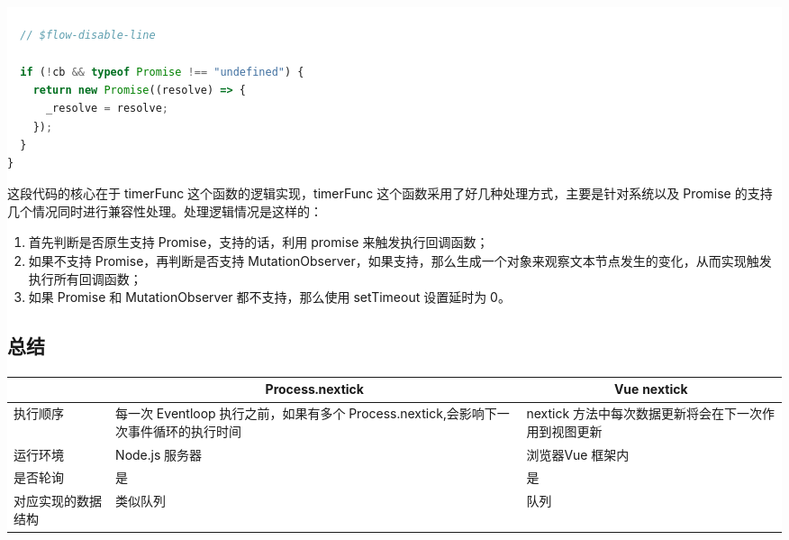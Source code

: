 ```js

  // $flow-disable-line

  if (!cb && typeof Promise !== "undefined") {
    return new Promise((resolve) => {
      _resolve = resolve;
    });
  }
}
```

这段代码的核心在于 timerFunc 这个函数的逻辑实现，timerFunc 这个函数采用了好几种处理方式，主要是针对系统以及 Promise 的支持几个情况同时进行兼容性处理。处理逻辑情况是这样的：

1. 首先判断是否原生支持 Promise，支持的话，利用 promise 来触发执行回调函数；
2. 如果不支持 Promise，再判断是否支持 MutationObserver，如果支持，那么生成一个对象来观察文本节点发生的变化，从而实现触发执行所有回调函数；
3. 如果 Promise 和 MutationObserver 都不支持，那么使用 setTimeout 设置延时为 0。

## 总结

|                    | Process.nextick                                              | Vue nextick                                          |
| ------------------ | ------------------------------------------------------------ | ---------------------------------------------------- |
| 执行顺序           | 每一次 Eventloop 执行之前，如果有多个 Process.nextick,会影响下一次事件循环的执行时间 | nextick 方法中每次数据更新将会在下一次作用到视图更新 |
| 运行环境           | Node.js 服务器                                               | 浏览器Vue 框架内                                     |
| 是否轮询           | 是                                                           | 是                                                   |
| 对应实现的数据结构 | 类似队列                                                     | 队列                                                 |

